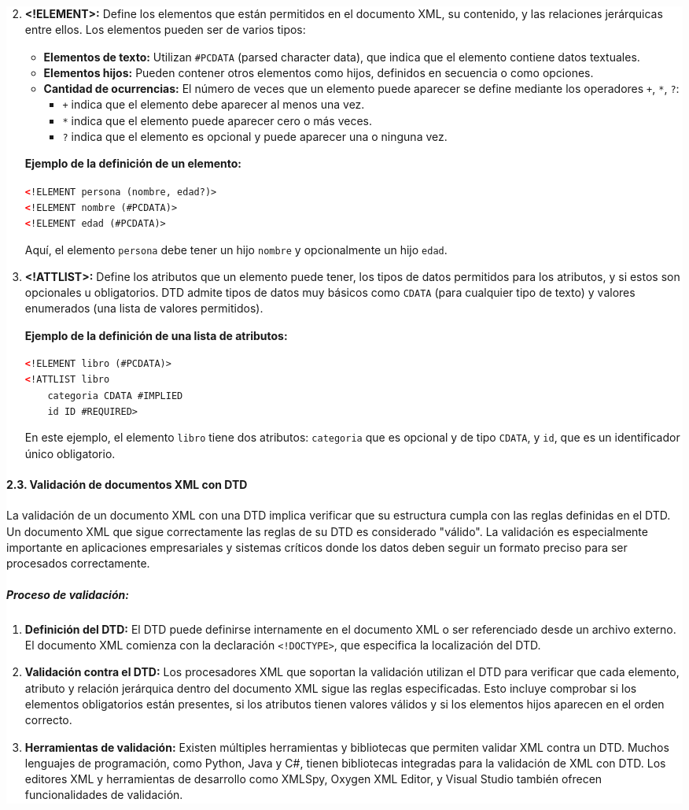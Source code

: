 2. **<!ELEMENT>:** Define los elementos que están permitidos en el documento XML, su contenido, y las relaciones jerárquicas entre ellos. Los elementos pueden ser de varios tipos:
   - **Elementos de texto:** Utilizan `#PCDATA` (parsed character data), que indica que el elemento contiene datos textuales.
   - **Elementos hijos:** Pueden contener otros elementos como hijos, definidos en secuencia o como opciones.
   - **Cantidad de ocurrencias:** El número de veces que un elemento puede aparecer se define mediante los operadores `+`, `*`, `?`:
     - `+` indica que el elemento debe aparecer al menos una vez.
     - `*` indica que el elemento puede aparecer cero o más veces.
     - `?` indica que el elemento es opcional y puede aparecer una o ninguna vez.

   **Ejemplo de la definición de un elemento:**
   ```xml
   <!ELEMENT persona (nombre, edad?)>
   <!ELEMENT nombre (#PCDATA)>
   <!ELEMENT edad (#PCDATA)>
   ```

   Aquí, el elemento `persona` debe tener un hijo `nombre` y opcionalmente un hijo `edad`.

3. **<!ATTLIST>:** Define los atributos que un elemento puede tener, los tipos de datos permitidos para los atributos, y si estos son opcionales u obligatorios. DTD admite tipos de datos muy básicos como `CDATA` (para cualquier tipo de texto) y valores enumerados (una lista de valores permitidos).

   **Ejemplo de la definición de una lista de atributos:**
   ```xml
   <!ELEMENT libro (#PCDATA)>
   <!ATTLIST libro
       categoria CDATA #IMPLIED
       id ID #REQUIRED>
   ```

   En este ejemplo, el elemento `libro` tiene dos atributos: `categoria` que es opcional y de tipo `CDATA`, y `id`, que es un identificador único obligatorio.

#### 2.3. Validación de documentos XML con DTD

La validación de un documento XML con una DTD implica verificar que su estructura cumpla con las reglas definidas en el DTD. Un documento XML que sigue correctamente las reglas de su DTD es considerado "válido". La validación es especialmente importante en aplicaciones empresariales y sistemas críticos donde los datos deben seguir un formato preciso para ser procesados correctamente.

##### Proceso de validación:
1. **Definición del DTD:** El DTD puede definirse internamente en el documento XML o ser referenciado desde un archivo externo. El documento XML comienza con la declaración `<!DOCTYPE>`, que especifica la localización del DTD.
   
2. **Validación contra el DTD:** Los procesadores XML que soportan la validación utilizan el DTD para verificar que cada elemento, atributo y relación jerárquica dentro del documento XML sigue las reglas especificadas. Esto incluye comprobar si los elementos obligatorios están presentes, si los atributos tienen valores válidos y si los elementos hijos aparecen en el orden correcto.

3. **Herramientas de validación:** Existen múltiples herramientas y bibliotecas que permiten validar XML contra un DTD. Muchos lenguajes de programación, como Python, Java y C#, tienen bibliotecas integradas para la validación de XML con DTD. Los editores XML y herramientas de desarrollo como XMLSpy, Oxygen XML Editor, y Visual Studio también ofrecen funcionalidades de validación.
